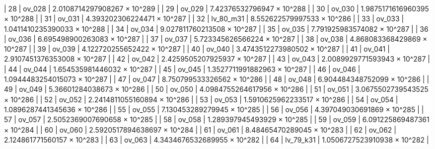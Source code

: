 | 28 | ov_028 | 2.0108714297908267 × 10^289 |
| 29 | ov_029 | 7.42376532796947 × 10^288 |
| 30 | ov_030 | 1.9875171616960395 × 10^288 |
| 31 | ov_031 | 4.393202306224471 × 10^287 |
| 32 | lv_80_m31 | 8.552622579997533 × 10^286 |
| 33 | ov_033 | 1.0411410235390033 × 10^288 |
| 34 | ov_034 | 9.027811760213508 × 10^287 |
| 35 | ov_035 | 7.791925983574082 × 10^287 |
| 36 | ov_036 | 6.695498900263083 × 10^287 |
| 37 | ov_037 | 5.723345626566224 × 10^287 |
| 38 | ov_038 | 4.868083368429869 × 10^287 |
| 39 | ov_039 | 4.122720255652422 × 10^287 |
| 40 | ov_040 | 3.4743512273980502 × 10^287 |
| 41 | ov_041 | 2.9107451376353008 × 10^287 |
| 42 | ov_042 | 2.4259505207925937 × 10^287 |
| 43 | ov_043 | 2.0089929771593943 × 10^287 |
| 44 | ov_044 | 1.654535981446032 × 10^287 |
| 45 | ov_045 | 1.3527711991882963 × 10^287 |
| 46 | ov_046 | 1.0944483254015073 × 10^287 |
| 47 | ov_047 | 8.750799533326562 × 10^286 |
| 48 | ov_048 | 6.904484348752099 × 10^286 |
| 49 | ov_049 | 5.36601284038673 × 10^286 |
| 50 | ov_050 | 4.0984755264617956 × 10^286 |
| 51 | ov_051 | 3.0675502739543525 × 10^286 |
| 52 | ov_052 | 2.2414811055160894 × 10^286 |
| 53 | ov_053 | 1.5910625962233517 × 10^286 |
| 54 | ov_054 | 1.0896287441345636 × 10^286 |
| 55 | ov_055 | 7.130453289279945 × 10^285 |
| 56 | ov_056 | 4.397049030691869 × 10^285 |
| 57 | ov_057 | 2.5052369007690658 × 10^285 |
| 58 | ov_058 | 1.289397945493929 × 10^285 |
| 59 | ov_059 | 6.091225869487361 × 10^284 |
| 60 | ov_060 | 2.5920517894638697 × 10^284 |
| 61 | ov_061 | 8.48465470289045 × 10^283 |
| 62 | ov_062 | 2.124861771560157 × 10^283 |
| 63 | ov_063 | 4.3434676532689955 × 10^282 |
| 64 | lv_79_k31 | 1.0506727523910938 × 10^282 |